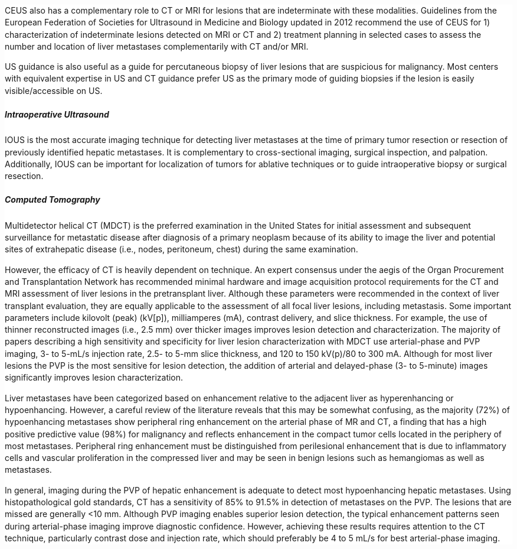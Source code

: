 
CEUS also has a complementary role to CT or MRI for lesions that are indeterminate with these modalities. Guidelines from the European Federation of Societies for Ultrasound in Medicine and Biology updated in 2012 recommend the use of CEUS for 1) characterization of indeterminate lesions detected on MRI or CT and 2) treatment planning in selected cases to assess the number and location of liver metastases complementarily with CT and/or MRI. 


US guidance is also useful as a guide for percutaneous biopsy of liver lesions that are suspicious for malignancy. Most centers with equivalent expertise in US and CT guidance prefer US as the primary mode of guiding biopsies if the lesion is easily visible/accessible on US. 


#####  Intraoperative Ultrasound 


IOUS is the most accurate imaging technique for detecting liver metastases at the time of primary tumor resection or resection of previously identified hepatic metastases. It is complementary to cross-sectional imaging, surgical inspection, and palpation. Additionally, IOUS can be important for localization of tumors for ablative techniques or to guide intraoperative biopsy or surgical resection. 


#####  Computed Tomography 


Multidetector helical CT (MDCT) is the preferred examination in the United States for initial assessment and subsequent surveillance for metastatic disease after diagnosis of a primary neoplasm because of its ability to image the liver and potential sites of extrahepatic disease (i.e., nodes, peritoneum, chest) during the same examination. 


However, the efficacy of CT is heavily dependent on technique. An expert consensus under the aegis of the Organ Procurement and Transplantation Network has recommended minimal hardware and image acquisition protocol requirements for the CT and MRI assessment of liver lesions in the pretransplant liver. Although these parameters were recommended in the context of liver transplant evaluation, they are equally applicable to the assessment of all focal liver lesions, including metastasis. Some important parameters include kilovolt (peak) (kV[p]), milliamperes (mA), contrast delivery, and slice thickness. For example, the use of thinner reconstructed images (i.e., 2.5 mm) over thicker images improves lesion detection and characterization. The majority of papers describing a high sensitivity and specificity for liver lesion characterization with MDCT use arterial-phase and PVP imaging, 3- to 5-mL/s injection rate, 2.5- to 5-mm slice thickness, and 120 to 150 kV(p)/80 to 300 mA. Although for most liver lesions the PVP is the most sensitive for lesion detection, the addition of arterial and delayed-phase (3- to 5-minute) images significantly improves lesion characterization. 


Liver metastases have been categorized based on enhancement relative to the adjacent liver as hyperenhancing or hypoenhancing. However, a careful review of the literature reveals that this may be somewhat confusing, as the majority (72%) of hypoenhancing metastases show peripheral ring enhancement on the arterial phase of MR and CT, a finding that has a high positive predictive value (98%) for malignancy and reflects enhancement in the compact tumor cells located in the periphery of most metastases. Peripheral ring enhancement must be distinguished from perilesional enhancement that is due to inflammatory cells and vascular proliferation in the compressed liver and may be seen in benign lesions such as hemangiomas as well as metastases. 


In general, imaging during the PVP of hepatic enhancement is adequate to detect most hypoenhancing hepatic metastases. Using histopathological gold standards, CT has a sensitivity of 85% to 91.5% in detection of metastases on the PVP. The lesions that are missed are generally <10 mm. Although PVP imaging enables superior lesion detection, the typical enhancement patterns seen during arterial-phase imaging improve diagnostic confidence. However, achieving these results requires attention to the CT technique, particularly contrast dose and injection rate, which should preferably be 4 to 5 mL/s for best arterial-phase imaging. 
